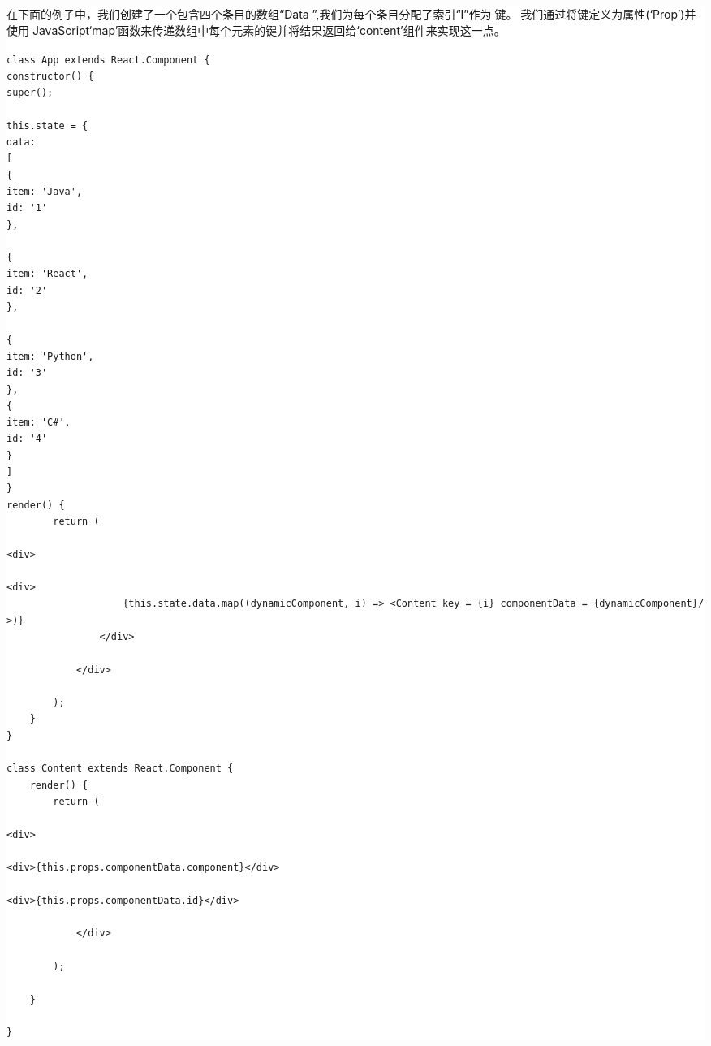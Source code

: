在下面的例子中，我们创建了一个包含四个条目的数组“Data ”,我们为每个条目分配了索引“I”作为 键。 我们通过将键定义为属性(‘Prop’)并使用 JavaScript‘map’函数来传递数组中每个元素的键并将结果返回给‘content’组件来实现这一点。

```
class App extends React.Component {
constructor() {
super();

this.state = {
data:
[
{
item: 'Java',
id: '1'
},

{
item: 'React',
id: '2'
},

{
item: 'Python',
id: '3'
},
{
item: 'C#',
id: '4'
}
]
}
render() {
        return (

<div>

<div>
                    {this.state.data.map((dynamicComponent, i) => <Content key = {i} componentData = {dynamicComponent}/>)}
                </div>

            </div>

        );
    }
}

class Content extends React.Component {
    render() {
        return (

<div>

<div>{this.props.componentData.component}</div>

<div>{this.props.componentData.id}</div>

            </div>

        );

    }

}
```